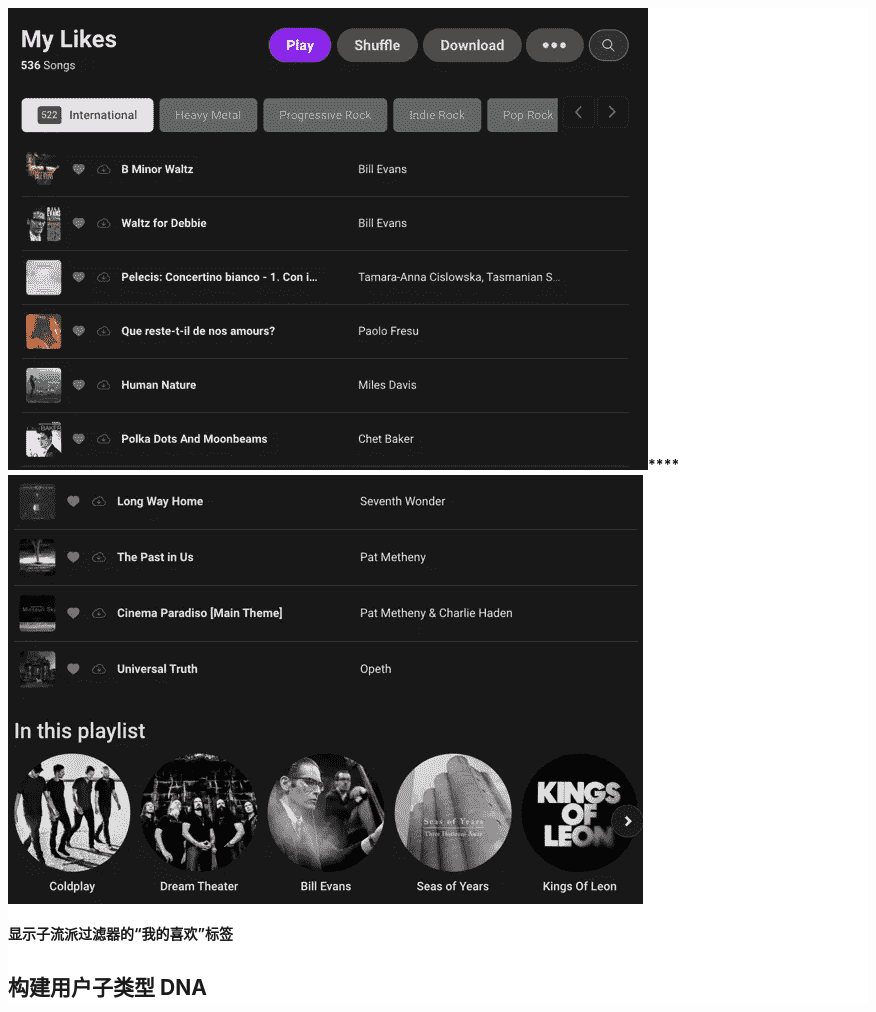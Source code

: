 **![](img/98ea8637b5a634895811971349425a7a.png)****![](img/f27cd186732875b3a93e3961881acc21.png)**

**显示子流派过滤器的“我的喜欢”标签**

## **构建用户子类型 DNA**
